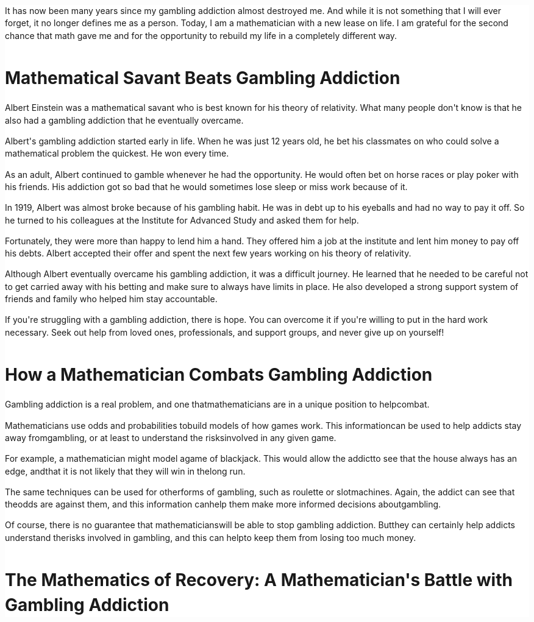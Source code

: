 It has now been many years since my gambling addiction almost destroyed me. And while it is not something that I will ever forget, it no longer defines me as a person. Today, I am a mathematician with a new lease on life. I am grateful for the second chance that math gave me and for the opportunity to rebuild my life in a completely different way.

#  Mathematical Savant Beats Gambling Addiction

Albert Einstein was a mathematical savant who is best known for his theory of relativity. What many people don't know is that he also had a gambling addiction that he eventually overcame.

Albert's gambling addiction started early in life. When he was just 12 years old, he bet his classmates on who could solve a mathematical problem the quickest. He won every time.

As an adult, Albert continued to gamble whenever he had the opportunity. He would often bet on horse races or play poker with his friends. His addiction got so bad that he would sometimes lose sleep or miss work because of it.

In 1919, Albert was almost broke because of his gambling habit. He was in debt up to his eyeballs and had no way to pay it off. So he turned to his colleagues at the Institute for Advanced Study and asked them for help.

Fortunately, they were more than happy to lend him a hand. They offered him a job at the institute and lent him money to pay off his debts. Albert accepted their offer and spent the next few years working on his theory of relativity.

Although Albert eventually overcame his gambling addiction, it was a difficult journey. He learned that he needed to be careful not to get carried away with his betting and make sure to always have limits in place. He also developed a strong support system of friends and family who helped him stay accountable.

If you're struggling with a gambling addiction, there is hope. You can overcome it if you're willing to put in the hard work necessary. Seek out help from loved ones, professionals, and support groups, and never give up on yourself!

#  How a Mathematician Combats Gambling Addiction

Gambling addiction is a real problem, and one thatmathematicians are in a unique position to helpcombat.

Mathematicians use odds and probabilities tobuild models of how games work. This informationcan be used to help addicts stay away fromgambling, or at least to understand the risksinvolved in any given game.

For example, a mathematician might model agame of blackjack. This would allow the addictto see that the house always has an edge, andthat it is not likely that they will win in thelong run.

The same techniques can be used for otherforms of gambling, such as roulette or slotmachines. Again, the addict can see that theodds are against them, and this information canhelp them make more informed decisions aboutgambling.

Of course, there is no guarantee that mathematicianswill be able to stop gambling addiction. Butthey can certainly help addicts understand therisks involved in gambling, and this can helpto keep them from losing too much money.

#  The Mathematics of Recovery: A Mathematician's Battle with Gambling Addiction
